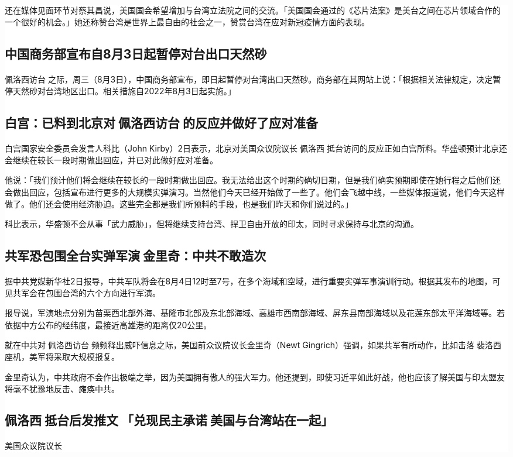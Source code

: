   还在媒体见面环节对蔡其昌说，美国国会希望增加与台湾立法院之间的交流。「美国国会通过的《芯片法案》是美台之间在芯片领域合作的一个很好的机会。」她还称赞台湾是世界上最自由的社会之一，赞赏台湾在应对新冠疫情方面的表现。
 </p>
 <h2>
  中国商务部宣布自8月3日起暂停对台出口天然砂
 </h2>
 <p>
  <ok href="/term/719129">
   佩洛西访台
  </ok>
  之际，周三（8月3日），中国商务部宣布，即日起暂停对台湾出口天然砂。商务部在其网站上说：「根据相关法律规定，决定暂停天然砂对台湾地区出口。相关措施自2022年8月3日起实施。」
 </p>
 <h2>
  白宫：已料到北京对
  <ok href="/term/719129">
   佩洛西访台
  </ok>
  的反应并做好了应对准备
 </h2>
 <p>
  白宫国家安全委员会发言人科比（John Kirby）2日表示，北京对美国众议院议长
  <ok href="/term/2877">
   佩洛西
  </ok>
  抵台访问的反应正如白宫所料。华盛顿预计北京还会继续在较长一段时期做出回应，并已对此做好应对准备。
 </p>
 <p>
  他说：「我们预计他们将会继续在较长的一段时期做出回应。我无法给出这个时期的确切日期，但是我们确实预期即使在她行程之后他们还会做出回应，包括宣布进行更多的大规模实弹演习。当然他们今天已经开始做了一些了。他们会飞越中线，一些媒体报道说，他们今天这样做了。他们还会使用经济胁迫。这些完全都是我们所预料的手段，也是我们昨天和你们说过的。」
 </p>
 <p>
  科比表示，华盛顿不会从事「武力威胁」，但将继续支持台湾、捍卫自由开放的印太，同时寻求保持与北京的沟通。
 </p>
 <h2>
  共军恐包围全台实弹军演 金里奇：中共不敢造次
 </h2>
 <p>
  据中共党媒新华社2日报导，中共军队将会在8月4日12时至7号，在多个海域和空域，进行重要实弹军事演训行动。根据其发布的地图，可见共军会在包围台湾的六个方向进行军演。
 </p>
 <p>
  报导说，军演地点分别为苗栗西北部外海、基隆市北部及东北部海域、高雄市西南部海域、屏东县南部海域以及花莲东部太平洋海域等。若依据中方公布的经纬度，最接近高雄港的距离仅20公里。
 </p>
 <p>
  就在中共对
  <ok href="/term/719129">
   佩洛西访台
  </ok>
  频频释出威吓信息之际，美国前众议院议长金里奇（Newt Gingrich）强调，如果共军有所动作，比如击落
  <ok href="/term/380926">
   裴洛西
  </ok>
  座机，美军将采取大规模报复。
 </p>
 <p>
  金里奇认为，中共政府不会作出极端之举，因为美国拥有傲人的强大军力。他还提到，即使习近平如此好战，他也应该了解美国与印太盟友将毫不犹豫地反击、瘫痪中共。
 </p>
 <h2>
  <ok href="/term/2877">
   佩洛西
  </ok>
  抵台后发推文 「兑现民主承诺 美国与台湾站在一起」
 </h2>
 <p>
  美国众议院议长